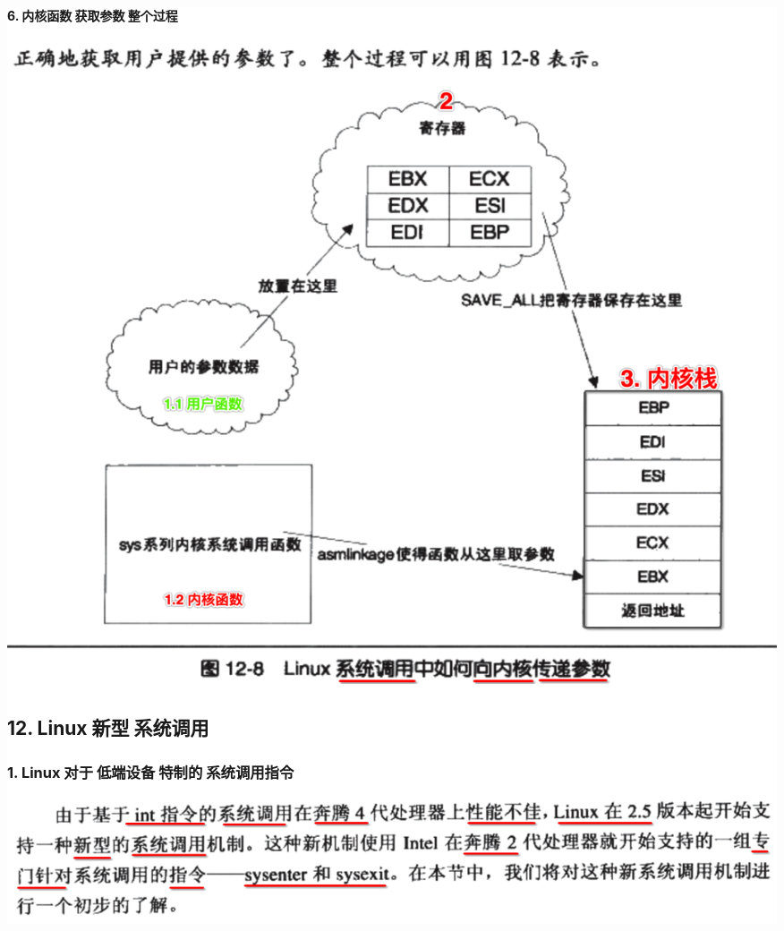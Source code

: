 #### 6. 内核函数 获取参数 整个过程

![](52.png)



## 12. Linux 新型 系统调用

### 1. Linux 对于 低端设备 特制的 系统调用指令

![](53.png)
